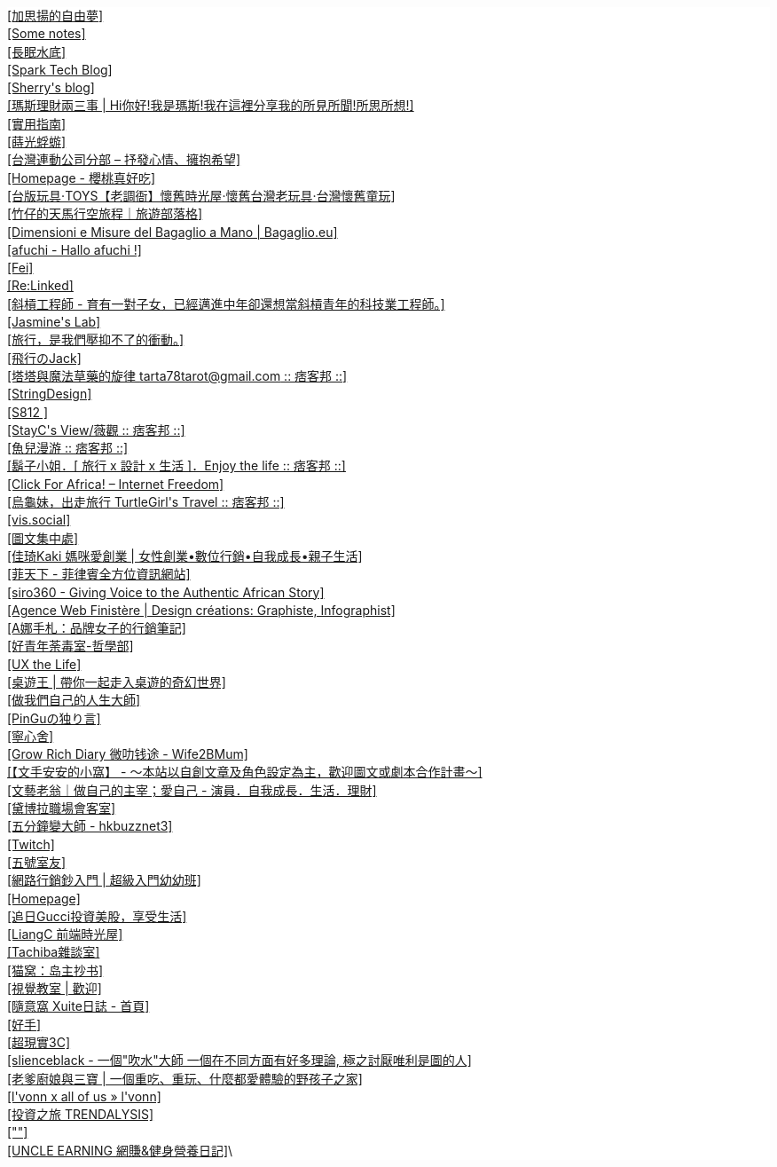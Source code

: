 [\[加思揚的自由夢\]](https://justyoung.info)\
[\[Some notes\]](https://lessmind.github.io)\
[\[長眠水底\]](https://maygodhelpthosewhoneed.wordpress.com)\
[\[Spark Tech Blog\]](https://sparkdoaz.com)\
[\[Sherry's blog\]](https://tintinsnowy.com)\
[\[瑪斯理財兩三事 | Hi你好!我是瑪斯!我在這裡分享我的所見所聞!所思所想!\]](https://www.mars234.com)\
[\[實用指南\]](https://www.helpful.guide)\
[\[蒔光蜉蝣\]](https://baramint.blogspot.com)\
[\[台灣連動公司分部 – 抒發心情、擁抱希望\]](https://williamcloud.ml)\
[\[Homepage - 櫻桃真好吃\]](https://www.cherryme.co)\
[\[台版玩具‧TOYS【老調衙】懷舊時光屋‧懷舊台灣老玩具‧台灣懷舊童玩\]](https://playoldtoys.blogspot.com)\
[\[竹仔的天馬行空旅程｜旅遊部落格\]](https://everydaymarkyourlife.blogspot.com)\
[\[Dimensioni e Misure del Bagaglio a Mano | Bagaglio.eu\]](https://www.bagaglio.eu)\
[\[afuchi - Hallo afuchi !\]](https://afuchi.com)\
[\[Fei\]](https://feifei3363.blogspot.com)\
[\[Re:Linked\]](https://blog.outv.im)\
[\[斜槓工程師 - 育有一對子女，已經邁進中年卻還想當斜槓青年的科技業工程師。\]](https://weilincheng.com)\
[\[Jasmine's Lab\]](http://jasminelab.tw)\
[\[旅行，是我們壓抑不了的衝動。\]](https://esthersomewhere.blogspot.com)\
[\[飛行のJack\]](https://jackskyhigh.com)\
[\[塔塔與魔法草藥的旋律 tarta78tarot@gmail.com :: 痞客邦 ::\]](https://workatravel.pixnet.net)\
[\[StringDesign\]](https://stringdesign1995.com)\
[\[S812 \]](https://jiesoliloquy.blogspot.com)\
[\[StayC's View/薇觀 :: 痞客邦 ::\]](https://staywh.pixnet.net)\
[\[魚兒漫游 :: 痞客邦 ::\]](https://sususister.pixnet.net)\
[\[鬍子小姐．\[ 旅行 x 設計 x 生活 \]．Enjoy the life :: 痞客邦 ::\]](https://woxko.pixnet.net)\
[\[Click For Africa! – Internet Freedom\]](https://clickforafrica.org)\
[\[烏龜妹，出走旅行 TurtleGirl's Travel :: 痞客邦 ::\]](https://ttgirltravel520.pixnet.net)\
[\[vis.social\]](https://vis.social)\
[\[圖文集中處\]](https://a56512001.blog.fc2.com)\
[\[佳琦Kaki 媽咪愛創業 | 女性創業•數位行銷•自我成長•親子生活\]](https://cckaki.com)\
[\[菲天下 - 菲律賓全方位資訊網站\]](https://philnavigator.com)\
[\[siro360 - Giving Voice to the Authentic African Story\]](https://siro360.com)\
[\[Agence Web Finistère | Design créations: Graphiste, Infographist\]](https://dxsigner.com)\
[\[A娜手札：品牌女子的行銷筆記\]](https://ananote.com)\
[\[好青年荼毒室-哲學部\]](https://corrupttheyouth.net)\
[\[UX the Life\]](https://uxthelife.com)\
[\[桌遊王 | 帶你一起走入桌遊的奇幻世界\]](https://boardgameking.tw)\
[\[做我們自己的人生大師\]](https://bemyselfpro.com)\
[\[PinGuの独り言\]](https://pingu.moe)\
[\[寧心舍\]](https://justjack06.blogspot.com)\
[\[Grow Rich Diary 微叻钱途 - Wife2BMum\]](https://wifetobemum.com)\
[\[【文手安安的小窩】 - ～本站以自創文章及角色設定為主，歡迎圖文或劇本合作計畫～\]](https://lydia07enkidu24.like.community)\
[\[文藝老翁｜做自己的主宰；愛自己 - 演員．自我成長．生活．理財\]](https://theoldmanweng.com)\
[\[黛博拉職場會客室\]](https://www.debrasun.com)\
[\[五分鐘變大師 - hkbuzznet3\]](https://www.5minutesmaster.com)\
[\[Twitch\]](https://www.twitch.tv)\
[\[五號室友\]](https://room5five.com)\
[\[網路行銷鈔入門 | 超級入門幼幼班\]](https://basic.infobox.com.tw)\
[\[Homepage\]](https://moke.tw)\
[\[追日Gucci投資美股，享受生活\]](http://www.guccidgi.com)\
[\[LiangC 前端時光屋\]](https://liangyingc.github.io)\
[\[Tachiba雜談室\]](https://tachiba.com.tw)\
[\[猫窝：岛主抄书\]](https://athenacool.wordpress.com)\
[\[視覺教室 | 歡迎\]](https://www.lovevisualarts.com)\
[\[隨意窩 Xuite日誌 - 首頁\]](https://blog.xuite.net)\
[\[好手\]](https://www.upperhand.media)\
[\[超現實3C\]](https://ethanreal.com)\
[\[slienceblack - 一個"吹水"大師 一個在不同方面有好多理論, 極之討厭唯利是圖的人\]](https://slienceblack.like.community)\
[\[老爹廚娘與三寶 | 一個重吃、重玩、什麼都愛體驗的野孩子之家\]](http://likesky.idv.tw)\
[\[l'vonn x all of us » l'vonn\]](https://lvonn.com)\
[\[投資之旅 TRENDALYSIS\]](http://trendalysis.blogspot.com)\
[\[""\]](https://www.sigure.tw)\
[\[UNCLE EARNING 網賺&健身營養日記\]](https://mhuncle.blogspot.com)\